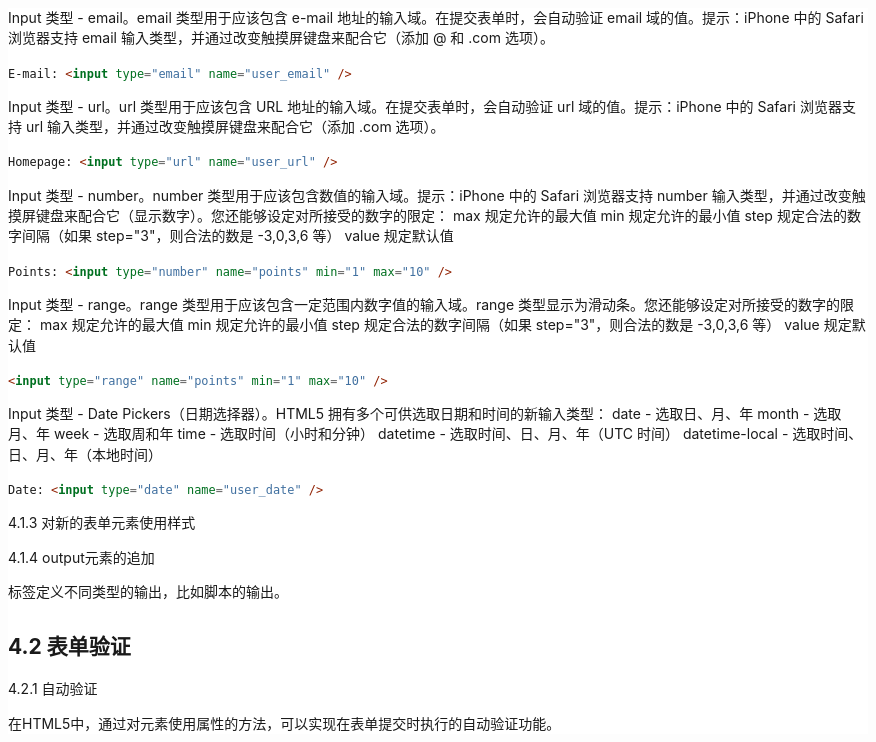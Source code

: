 Input 类型 - email。email 类型用于应该包含 e-mail 地址的输入域。在提交表单时，会自动验证 email 域的值。提示：iPhone 中的 Safari 浏览器支持 email 输入类型，并通过改变触摸屏键盘来配合它（添加 @ 和 .com 选项）。

```html
E-mail: <input type="email" name="user_email" />
```

Input 类型 - url。url 类型用于应该包含 URL 地址的输入域。在提交表单时，会自动验证 url 域的值。提示：iPhone 中的 Safari 浏览器支持 url 输入类型，并通过改变触摸屏键盘来配合它（添加 .com 选项）。

```html
Homepage: <input type="url" name="user_url" />
```

Input 类型 - number。number 类型用于应该包含数值的输入域。提示：iPhone 中的 Safari 浏览器支持 number 输入类型，并通过改变触摸屏键盘来配合它（显示数字）。您还能够设定对所接受的数字的限定：
max	规定允许的最大值
min	规定允许的最小值
step	规定合法的数字间隔（如果 step="3"，则合法的数是 -3,0,3,6 等）
value 规定默认值

```html
Points: <input type="number" name="points" min="1" max="10" />
```

Input 类型 - range。range 类型用于应该包含一定范围内数字值的输入域。range 类型显示为滑动条。您还能够设定对所接受的数字的限定：
max	规定允许的最大值
min	规定允许的最小值
step	规定合法的数字间隔（如果 step="3"，则合法的数是 -3,0,3,6 等）
value	规定默认值

```html
<input type="range" name="points" min="1" max="10" />
```

Input 类型 - Date Pickers（日期选择器）。HTML5 拥有多个可供选取日期和时间的新输入类型：
date - 选取日、月、年
month - 选取月、年
week - 选取周和年
time - 选取时间（小时和分钟）
datetime - 选取时间、日、月、年（UTC 时间）
datetime-local - 选取时间、日、月、年（本地时间）

```html
Date: <input type="date" name="user_date" />
```

4.1.3 对新的表单元素使用样式 

4.1.4 output元素的追加 

标签定义不同类型的输出，比如脚本的输出。

## 4.2 表单验证 

4.2.1 自动验证 

在HTML5中，通过对元素使用属性的方法，可以实现在表单提交时执行的自动验证功能。
